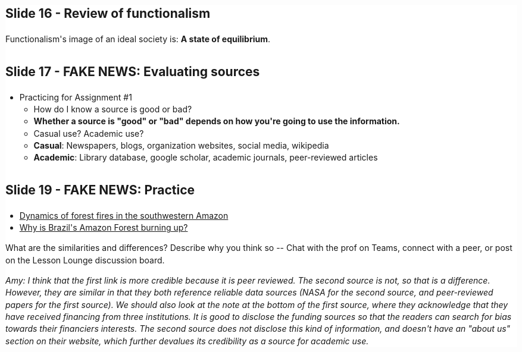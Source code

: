 ## Slide 16 - Review of functionalism
Functionalism's image of an ideal society is: **A state of equilibrium**.

## Slide 17 - FAKE NEWS: Evaluating sources
* Practicing for Assignment #1
  * How do I know a source is good or bad?
  * **Whether a source is "good" or "bad" depends on how you're going to use the information.**
  * Casual use? Academic use? 
  * **Casual**: Newspapers, blogs, organization websites, social media, wikipedia
  * **Academic**: Library database, google scholar, academic journals, peer-reviewed articles

## Slide 19 - FAKE NEWS: Practice
* [Dynamics of forest fires in the southwestern Amazon](https://www.sciencedirect.com/science/article/abs/pii/S037811271830080X)
* [Why is Brazil's Amazon Forest burning up?](https://blog.ecosia.org/brazils-amazon-rainforest-is-burning-up/)

What are the similarities and differences? 
Describe why you think so -- Chat with the prof on Teams, connect with a peer, or post on the Lesson Lounge discussion board. 

_Amy: I think that the first link is more credible because it is peer reviewed. The second source is not, so that is a difference.  However, they are similar in that they both reference reliable data sources (NASA for the second source, and peer-reviewed papers for the first source). We should also look at the note at the bottom of the first source, where they acknowledge that they have received financing from three institutions. It is good to disclose the funding sources so that the readers can search for bias towards their financiers interests. The second source does not disclose this kind of information, and doesn't have an "about us" section on their website, which further devalues its credibility as a source for academic use._